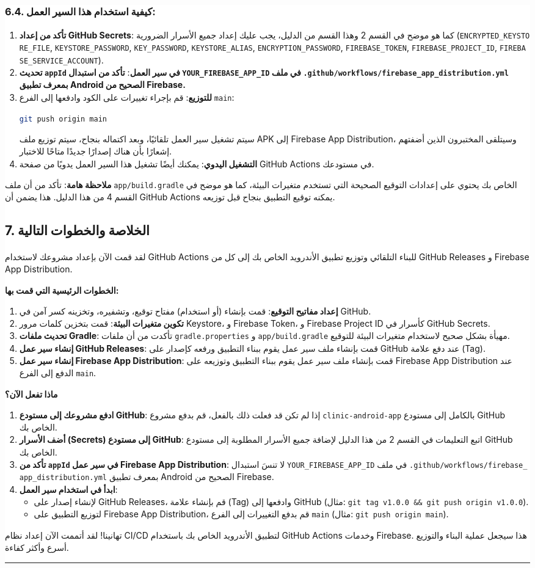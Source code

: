 ### 6.4. كيفية استخدام هذا السير العمل:

1.  **تأكد من إعداد GitHub Secrets**: كما هو موضح في القسم 2 وهذا القسم من الدليل، يجب عليك إعداد جميع الأسرار الضرورية (`ENCRYPTED_KEYSTORE_FILE`, `KEYSTORE_PASSWORD`, `KEY_PASSWORD`, `KEYSTORE_ALIAS`, `ENCRYPTION_PASSWORD`, `FIREBASE_TOKEN`, `FIREBASE_PROJECT_ID`, `FIREBASE_SERVICE_ACCOUNT`).
2.  **تحديث `appId` في سير العمل**: **تأكد من استبدال `YOUR_FIREBASE_APP_ID` في ملف `.github/workflows/firebase_app_distribution.yml` بمعرف تطبيق Android الصحيح من Firebase.**
3.  **للتوزيع**: قم بإجراء تغييرات على الكود وادفعها إلى الفرع `main`:
    ```bash
    git push origin main
    ```
    سيتم تشغيل سير العمل تلقائيًا، وبعد اكتماله بنجاح، سيتم توزيع ملف APK إلى Firebase App Distribution، وسيتلقى المختبرون الذين أضفتهم إشعارًا بأن هناك إصدارًا جديدًا متاحًا للاختبار.
4.  **التشغيل اليدوي**: يمكنك أيضًا تشغيل هذا السير العمل يدويًا من صفحة GitHub Actions في مستودعك.

**ملاحظة هامة**: تأكد من أن ملف `app/build.gradle` الخاص بك يحتوي على إعدادات التوقيع الصحيحة التي تستخدم متغيرات البيئة، كما هو موضح في القسم 4 من هذا الدليل. هذا يضمن أن GitHub Actions يمكنه توقيع التطبيق بنجاح قبل توزيعه.



## 7. الخلاصة والخطوات التالية

لقد قمت الآن بإعداد مشروعك لاستخدام GitHub Actions للبناء التلقائي وتوزيع تطبيق الأندرويد الخاص بك إلى كل من GitHub Releases و Firebase App Distribution.

**الخطوات الرئيسية التي قمت بها:**

1.  **إعداد مفاتيح التوقيع**: قمت بإنشاء (أو استخدام) مفتاح توقيع، وتشفيره، وتخزينه كسر آمن في GitHub.
2.  **تكوين متغيرات البيئة**: قمت بتخزين كلمات مرور Keystore، و Firebase Token، و Firebase Project ID كأسرار في GitHub Secrets.
3.  **تحديث ملفات Gradle**: تأكدت من أن ملفات `gradle.properties` و `app/build.gradle` مهيأة بشكل صحيح لاستخدام متغيرات البيئة للتوقيع.
4.  **إنشاء سير عمل GitHub Releases**: قمت بإنشاء ملف سير عمل يقوم ببناء التطبيق ورفعه كإصدار على GitHub عند دفع علامة (Tag).
5.  **إنشاء سير عمل Firebase App Distribution**: قمت بإنشاء ملف سير عمل يقوم ببناء التطبيق وتوزيعه على Firebase App Distribution عند الدفع إلى الفرع `main`.

**ماذا تفعل الآن؟**

1.  **ادفع مشروعك إلى مستودع GitHub**: إذا لم تكن قد فعلت ذلك بالفعل، قم بدفع مشروع `clinic-android-app` بالكامل إلى مستودع GitHub الخاص بك.
2.  **أضف الأسرار (Secrets) إلى مستودع GitHub**: اتبع التعليمات في القسم 2 من هذا الدليل لإضافة جميع الأسرار المطلوبة إلى مستودع GitHub الخاص بك.
3.  **تأكد من `appId` في سير عمل Firebase App Distribution**: لا تنسَ استبدال `YOUR_FIREBASE_APP_ID` في ملف `.github/workflows/firebase_app_distribution.yml` بمعرف تطبيق Android الصحيح من Firebase.
4.  **ابدأ في استخدام سير العمل**: 
    -   لإنشاء إصدار على GitHub Releases، قم بإنشاء علامة (Tag) وادفعها إلى GitHub (مثال: `git tag v1.0.0 && git push origin v1.0.0`).
    -   لتوزيع التطبيق على Firebase App Distribution، قم بدفع التغييرات إلى الفرع `main` (مثال: `git push origin main`).

تهانينا! لقد أتممت الآن إعداد نظام CI/CD لتطبيق الأندرويد الخاص بك باستخدام GitHub Actions وخدمات Firebase. هذا سيجعل عملية البناء والتوزيع أسرع وأكثر كفاءة.

---


